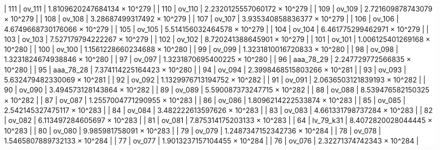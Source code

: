 | 111 | ov_111 | 1.8109620247684134 × 10^279 |
| 110 | ov_110 | 2.2320125557060172 × 10^279 |
| 109 | ov_109 | 2.721609878743079 × 10^279 |
| 108 | ov_108 | 3.28687499317492 × 10^279 |
| 107 | ov_107 | 3.935340858836377 × 10^279 |
| 106 | ov_106 | 4.6749668730176066 × 10^279 |
| 105 | ov_105 | 5.514156032464578 × 10^279 |
| 104 | ov_104 | 6.461775299462971 × 10^279 |
| 103 | ov_103 | 7.527179794222267 × 10^279 |
| 102 | ov_102 | 8.720241388645901 × 10^279 |
| 101 | ov_101 | 1.006125401269168 × 10^280 |
| 100 | ov_100 | 1.1561228660234688 × 10^280 |
| 99 | ov_099 | 1.3231810016720833 × 10^280 |
| 98 | ov_098 | 1.3231824674938846 × 10^280 |
| 97 | ov_097 | 1.3231870695400225 × 10^280 |
| 96 | aaa_78_29 | 2.247729772566835 × 10^280 |
| 95 | aaa_78_28 | 7.374114225164423 × 10^280 |
| 94 | ov_094 | 2.3998468515803266 × 10^281 |
| 93 | ov_093 | 5.632479482330069 × 10^281 |
| 92 | ov_092 | 1.1329976713194752 × 10^282 |
| 91 | ov_091 | 2.0636503121839193 × 10^282 |
| 90 | ov_090 | 3.494573128143864 × 10^282 |
| 89 | ov_089 | 5.590087373247715 × 10^282 |
| 88 | ov_088 | 8.539476582150325 × 10^282 |
| 87 | ov_087 | 1.2557004771290955 × 10^283 |
| 86 | ov_086 | 1.8096214222533874 × 10^283 |
| 85 | ov_085 | 2.542145327475117 × 10^283 |
| 84 | ov_084 | 3.482222613597626 × 10^283 |
| 83 | ov_083 | 4.661331798737284 × 10^283 |
| 82 | ov_082 | 6.113497284605697 × 10^283 |
| 81 | ov_081 | 7.875314175203133 × 10^283 |
| 64 | lv_79_k31 | 8.4072820028044445 × 10^283 |
| 80 | ov_080 | 9.985981758091 × 10^283 |
| 79 | ov_079 | 1.2487347152342736 × 10^284 |
| 78 | ov_078 | 1.5465807889732133 × 10^284 |
| 77 | ov_077 | 1.9013237157104455 × 10^284 |
| 76 | ov_076 | 2.32271374742343 × 10^284 |